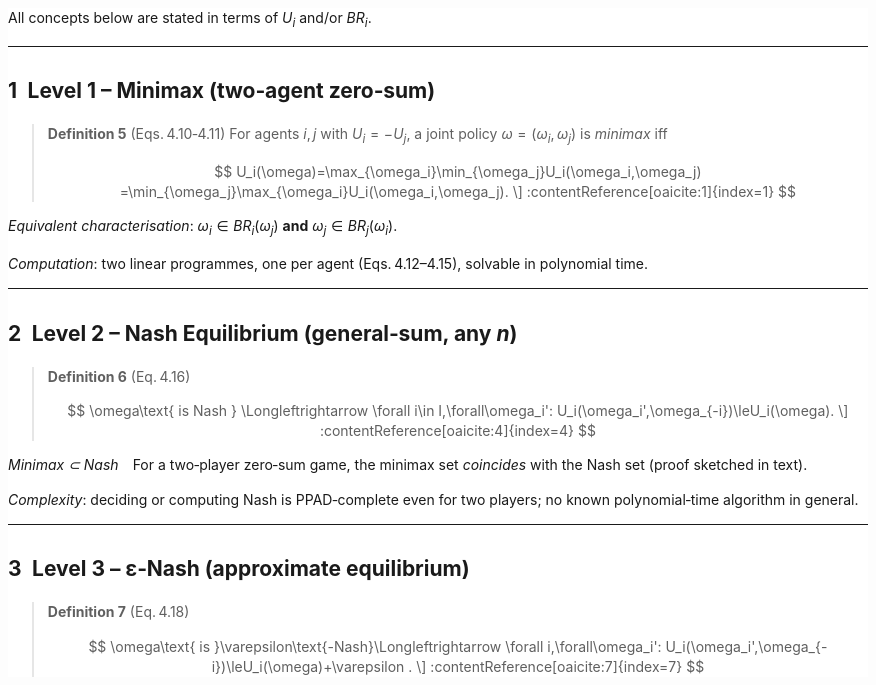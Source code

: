 All concepts below are stated in terms of $U_i$ and/or $BR_i$.

---

## 1 Level 1 – **Minimax** (two‑agent zero‑sum)

> **Definition 5** (Eqs. 4.10‑4.11)
> For agents $i,j$ with $U_i=-U_j$, a joint policy $\omega=(\omega_i,\omega_j)$ is *minimax* iff
>
> $$
> U_i(\omega)=\max_{\omega_i}\min_{\omega_j}U_i(\omega_i,\omega_j)
> =\min_{\omega_j}\max_{\omega_i}U_i(\omega_i,\omega_j).
> \] :contentReference[oaicite:1]{index=1}  
> $$

*Equivalent characterisation*: $\omega_i\in BR_i(\omega_j)$ **and** $\omega_j\in BR_j(\omega_i)$.&#x20;

*Computation*: two linear programmes, one per agent (Eqs. 4.12–4.15), solvable in polynomial time.&#x20;

---

## 2 Level 2 – **Nash Equilibrium** (general‑sum, any $n$)

> **Definition 6** (Eq. 4.16)
>
> $$
> \omega\text{ is Nash } \Longleftrightarrow
> \forall i\in I,\forall\omega_i':
> U_i(\omega_i',\omega_{-i})\leU_i(\omega).
> \] :contentReference[oaicite:4]{index=4}  
> $$

*Minimax ⊂ Nash* For a two‑player zero‑sum game, the minimax set *coincides* with the Nash set (proof sketched in text).&#x20;

*Complexity*: deciding or computing Nash is PPAD‑complete even for two players; no known polynomial‑time algorithm in general.&#x20;

---

## 3 Level 3 – **ε‑Nash** (approximate equilibrium)

> **Definition 7** (Eq. 4.18)
>
> $$
> \omega\text{ is }\varepsilon\text{-Nash}\Longleftrightarrow
> \forall i,\forall\omega_i':
> U_i(\omega_i',\omega_{-i})\leU_i(\omega)+\varepsilon .
> \] :contentReference[oaicite:7]{index=7}  
> $$
